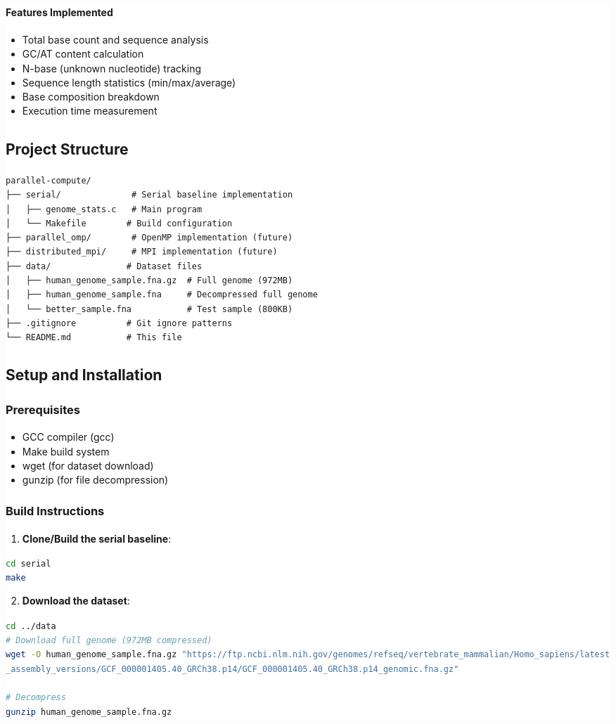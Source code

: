 #### Features Implemented
- Total base count and sequence analysis
- GC/AT content calculation
- N-base (unknown nucleotide) tracking
- Sequence length statistics (min/max/average)
- Base composition breakdown
- Execution time measurement

## Project Structure

```
parallel-compute/
├── serial/              # Serial baseline implementation
│   ├── genome_stats.c   # Main program
│   └── Makefile        # Build configuration
├── parallel_omp/        # OpenMP implementation (future)
├── distributed_mpi/     # MPI implementation (future)
├── data/               # Dataset files
│   ├── human_genome_sample.fna.gz  # Full genome (972MB)
│   ├── human_genome_sample.fna     # Decompressed full genome
│   └── better_sample.fna           # Test sample (800KB)
├── .gitignore          # Git ignore patterns
└── README.md           # This file
```

## Setup and Installation

### Prerequisites
- GCC compiler (gcc)
- Make build system
- wget (for dataset download)
- gunzip (for file decompression)

### Build Instructions

1. **Clone/Build the serial baseline**:
```bash
cd serial
make
```

2. **Download the dataset**:
```bash
cd ../data
# Download full genome (972MB compressed)
wget -O human_genome_sample.fna.gz "https://ftp.ncbi.nlm.nih.gov/genomes/refseq/vertebrate_mammalian/Homo_sapiens/latest_assembly_versions/GCF_000001405.40_GRCh38.p14/GCF_000001405.40_GRCh38.p14_genomic.fna.gz"

# Decompress
gunzip human_genome_sample.fna.gz
```
